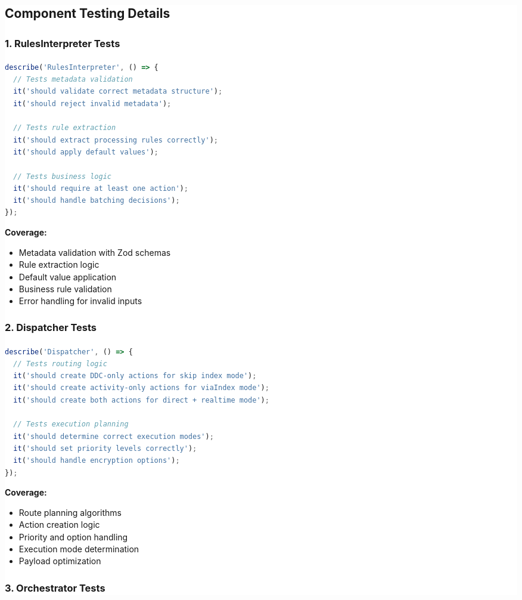 ## Component Testing Details

### 1. RulesInterpreter Tests

```typescript
describe('RulesInterpreter', () => {
  // Tests metadata validation
  it('should validate correct metadata structure');
  it('should reject invalid metadata');

  // Tests rule extraction
  it('should extract processing rules correctly');
  it('should apply default values');

  // Tests business logic
  it('should require at least one action');
  it('should handle batching decisions');
});
```

**Coverage:**

- Metadata validation with Zod schemas
- Rule extraction logic
- Default value application
- Business rule validation
- Error handling for invalid inputs

### 2. Dispatcher Tests

```typescript
describe('Dispatcher', () => {
  // Tests routing logic
  it('should create DDC-only actions for skip index mode');
  it('should create activity-only actions for viaIndex mode');
  it('should create both actions for direct + realtime mode');

  // Tests execution planning
  it('should determine correct execution modes');
  it('should set priority levels correctly');
  it('should handle encryption options');
});
```

**Coverage:**

- Route planning algorithms
- Action creation logic
- Priority and option handling
- Execution mode determination
- Payload optimization

### 3. Orchestrator Tests
